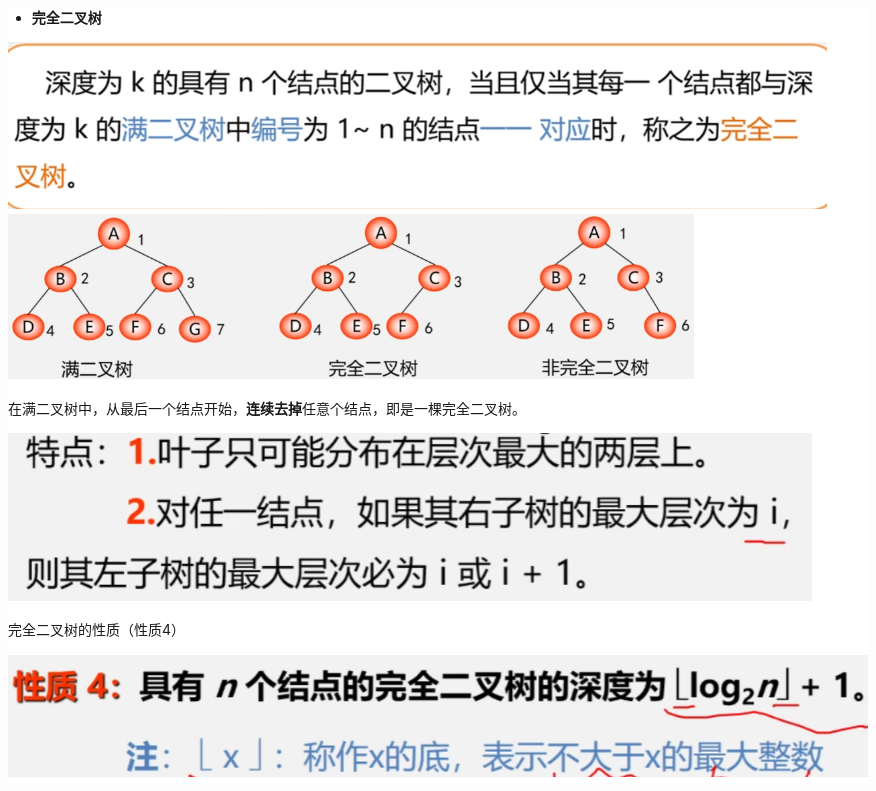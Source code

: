 - **完全二叉树**

<img src="./images/image-20250328152302376.png" alt="image-20250328152302376" style="zoom:80%;" />

<img src="./images/image-20250328152352585.png" alt="image-20250328152352585" style="zoom:67%;" />

在满二叉树中，从最后一个结点开始，**连续去掉**任意个结点，即是一棵完全二叉树。

<img src="./images/image-20250328152646468.png" alt="image-20250328152646468" style="zoom:80%;" />

完全二叉树的性质（性质4）

![image-20250328152810383](./images/image-20250328152810383.png)
